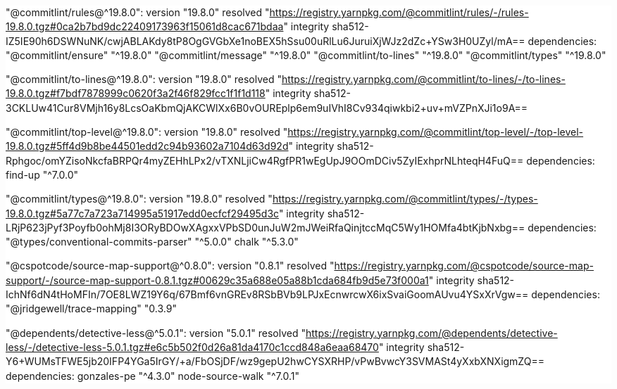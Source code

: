 "@commitlint/rules@^19.8.0":
  version "19.8.0"
  resolved "https://registry.yarnpkg.com/@commitlint/rules/-/rules-19.8.0.tgz#0ca2b7bd9dc22409173963f15061d8cac671bdaa"
  integrity sha512-IZ5IE90h6DSWNuNK/cwjABLAKdy8tP8OgGVGbXe1noBEX5hSsu00uRlLu6JuruiXjWJz2dZc+YSw3H0UZyl/mA==
  dependencies:
    "@commitlint/ensure" "^19.8.0"
    "@commitlint/message" "^19.8.0"
    "@commitlint/to-lines" "^19.8.0"
    "@commitlint/types" "^19.8.0"

"@commitlint/to-lines@^19.8.0":
  version "19.8.0"
  resolved "https://registry.yarnpkg.com/@commitlint/to-lines/-/to-lines-19.8.0.tgz#f7bdf7878999c0620f3a2f46f829fcc1f1f1d118"
  integrity sha512-3CKLUw41Cur8VMjh16y8LcsOaKbmQjAKCWlXx6B0vOUREplp6em9uIVhI8Cv934qiwkbi2+uv+mVZPnXJi1o9A==

"@commitlint/top-level@^19.8.0":
  version "19.8.0"
  resolved "https://registry.yarnpkg.com/@commitlint/top-level/-/top-level-19.8.0.tgz#5ff4d9b8be44501edd2c94b93602a7104d63d92d"
  integrity sha512-Rphgoc/omYZisoNkcfaBRPQr4myZEHhLPx2/vTXNLjiCw4RgfPR1wEgUpJ9OOmDCiv5ZyIExhprNLhteqH4FuQ==
  dependencies:
    find-up "^7.0.0"

"@commitlint/types@^19.8.0":
  version "19.8.0"
  resolved "https://registry.yarnpkg.com/@commitlint/types/-/types-19.8.0.tgz#5a77c7a723a714995a51917edd0ecfcf29495d3c"
  integrity sha512-LRjP623jPyf3Poyfb0ohMj8I3ORyBDOwXAgxxVPbSD0unJuW2mJWeiRfaQinjtccMqC5Wy1HOMfa4btKjbNxbg==
  dependencies:
    "@types/conventional-commits-parser" "^5.0.0"
    chalk "^5.3.0"

"@cspotcode/source-map-support@^0.8.0":
  version "0.8.1"
  resolved "https://registry.yarnpkg.com/@cspotcode/source-map-support/-/source-map-support-0.8.1.tgz#00629c35a688e05a88b1cda684fb9d5e73f000a1"
  integrity sha512-IchNf6dN4tHoMFIn/7OE8LWZ19Y6q/67Bmf6vnGREv8RSbBVb9LPJxEcnwrcwX6ixSvaiGoomAUvu4YSxXrVgw==
  dependencies:
    "@jridgewell/trace-mapping" "0.3.9"

"@dependents/detective-less@^5.0.1":
  version "5.0.1"
  resolved "https://registry.yarnpkg.com/@dependents/detective-less/-/detective-less-5.0.1.tgz#e6c5b502f0d26a81da4170c1ccd848a6eaa68470"
  integrity sha512-Y6+WUMsTFWE5jb20IFP4YGa5IrGY/+a/FbOSjDF/wz9gepU2hwCYSXRHP/vPwBvwcY3SVMASt4yXxbXNXigmZQ==
  dependencies:
    gonzales-pe "^4.3.0"
    node-source-walk "^7.0.1"
